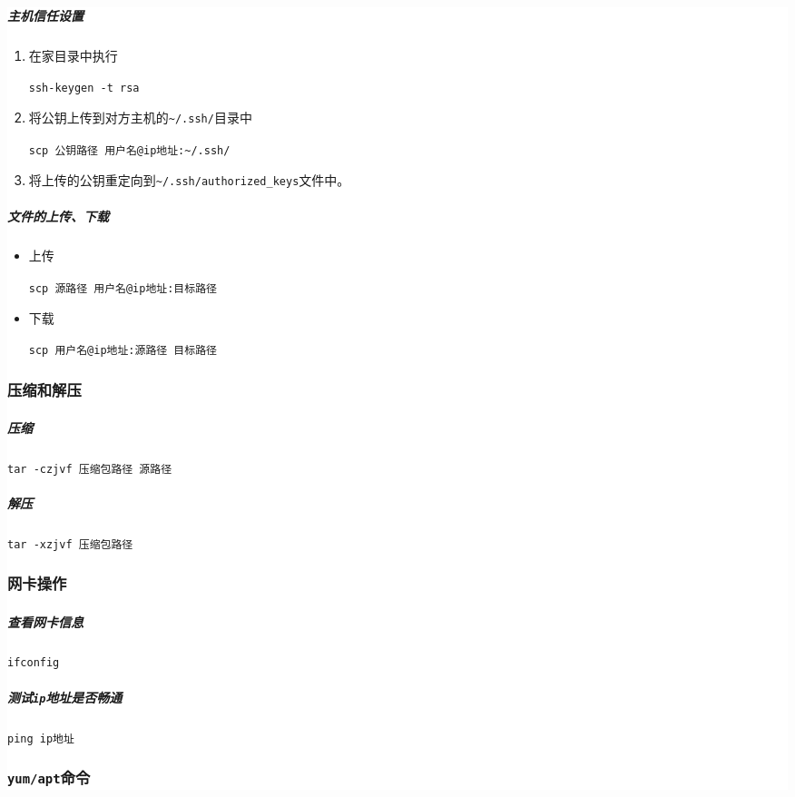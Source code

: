 ##### 主机信任设置

1. 在家目录中执行

    ```shell
    ssh-keygen -t rsa
    ```
    
2. 将公钥上传到对方主机的`~/.ssh/`目录中

    ```shell
    scp 公钥路径 用户名@ip地址:~/.ssh/
    ```
    
3. 将上传的公钥重定向到`~/.ssh/authorized_keys`文件中。

##### 文件的上传、下载

* 上传

    ```shell
    scp 源路径 用户名@ip地址:目标路径
    ```

* 下载

    ```shell
    scp 用户名@ip地址:源路径 目标路径
    ```

### 压缩和解压

##### 压缩

```shell
tar -czjvf 压缩包路径 源路径
```

##### 解压

```shell
tar -xzjvf 压缩包路径
```

### 网卡操作

##### 查看网卡信息

```shell
ifconfig
```

##### 测试`ip`地址是否畅通

```shell
ping ip地址
```

### `yum/apt`命令
